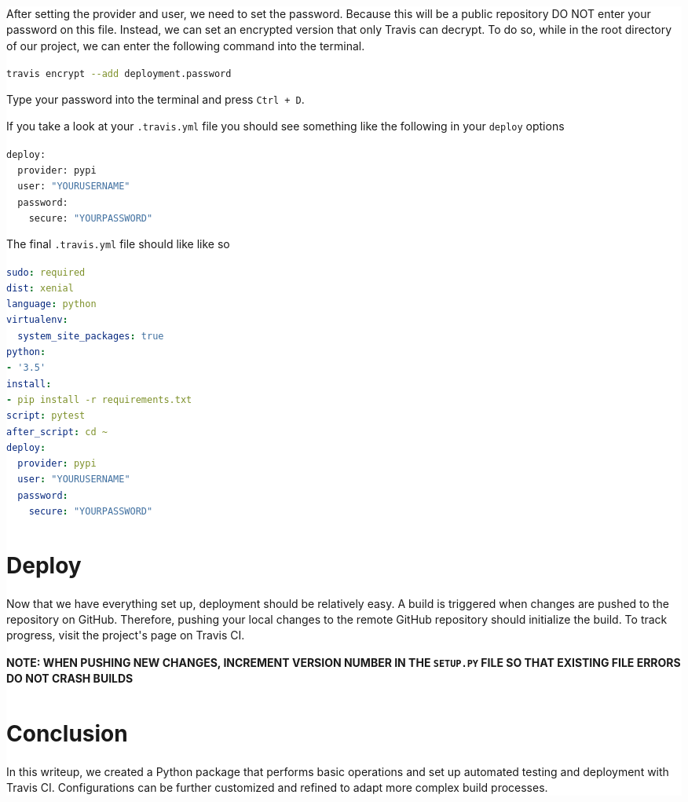After setting the provider and user, we need to set the password. Because this will be a public repository DO NOT enter your password on this file. Instead, we can set an encrypted version that only Travis can decrypt. To do so, while in the root directory of our project, we can enter the following command into the terminal.

```bash
travis encrypt --add deployment.password
```

Type your password into the terminal and press `Ctrl + D`.

If you take a look at your `.travis.yml` file you should see something like the following in your `deploy` options

```bash
deploy:
  provider: pypi
  user: "YOURUSERNAME"
  password:
    secure: "YOURPASSWORD"
```

The final `.travis.yml` file should like like so

```yaml
sudo: required
dist: xenial
language: python
virtualenv:
  system_site_packages: true
python:
- '3.5'
install:
- pip install -r requirements.txt
script: pytest
after_script: cd ~
deploy:
  provider: pypi
  user: "YOURUSERNAME"
  password:
    secure: "YOURPASSWORD"
```

# Deploy

Now that we have everything set up, deployment should be relatively easy. A build is triggered when changes are pushed to the repository on GitHub. Therefore, pushing your local changes to the remote GitHub repository should initialize the build. To track progress, visit the project's page on Travis CI.

**NOTE: WHEN PUSHING NEW CHANGES, INCREMENT VERSION NUMBER IN THE `SETUP.PY` FILE SO THAT EXISTING FILE ERRORS DO NOT CRASH BUILDS**

# Conclusion

In this writeup, we created a Python package that performs basic operations and set up automated testing and deployment with Travis CI. Configurations can be further customized and refined to adapt more complex build processes.